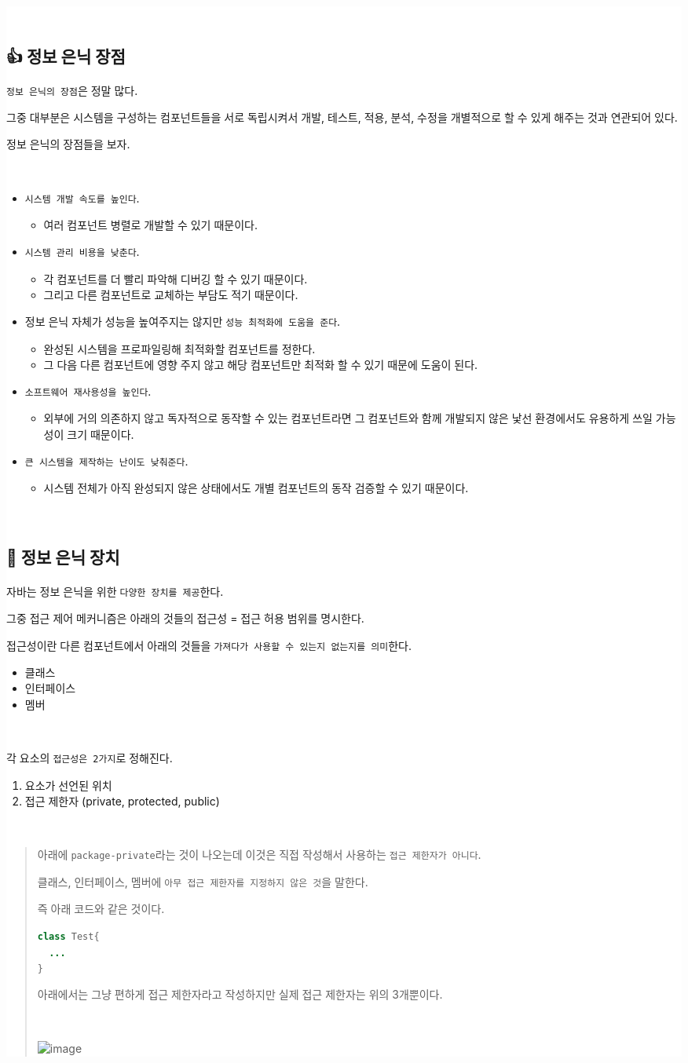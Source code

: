 
<br>

## 👍 정보 은닉 장점

`정보 은닉의 장점`은 정말 많다. 

그중 대부분은 시스템을 구성하는 컴포넌트들을 서로 독립시켜서 개발, 테스트, 적용, 분석, 수정을 개별적으로 할 수 있게 해주는 것과 연관되어 있다. 

정보 은닉의 장점들을 보자. 

<br>

- `시스템 개발 속도를 높인다`.
    - 여러 컴포넌트 병렬로 개발할 수 있기 때문이다.

- `시스템 관리 비용을 낮춘다`.
    - 각 컴포넌트를 더 빨리 파악해 디버깅 할 수 있기 때문이다.
    - 그리고 다른 컴포넌트로 교체하는 부담도 적기 때문이다.

- 정보 은닉 자체가 성능을 높여주지는 않지만 `성능 최적화에 도움을 준다`.
    - 완성된 시스템을 프로파일링해 최적화할 컴포넌트를 정한다.
    - 그 다음 다른 컴포넌트에 영향 주지 않고 해당 컴포넌트만 최적화 할 수 있기 때문에 도움이 된다.

- `소프트웨어 재사용성을 높인다`.
    - 외부에 거의 의존하지 않고 독자적으로 동작할 수 있는 컴포넌트라면 그 컴포넌트와 함께 개발되지 않은 낯선 환경에서도 유용하게 쓰일 가능성이 크기 때문이다.

- `큰 시스템을 제작하는 난이도 낮춰준다`.
    - 시스템 전체가 아직 완성되지 않은 상태에서도 개별 컴포넌트의 동작 검증할 수 있기 때문이다.

<br>

## 🔮 정보 은닉 장치

자바는 정보 은닉을 위한 `다양한 장치를 제공`한다. 

그중 접근 제어 메커니즘은 아래의 것들의 접근성 = 접근 허용 범위를 명시한다. 

접근성이란 다른 컴포넌트에서 아래의 것들을 `가져다가 사용할 수 있는지 없는지를 의미`한다. 

- 클래스
- 인터페이스
- 멤버

<br>

각 요소의 `접근성은 2가지`로 정해진다. 

1. 요소가 선언된 위치
2. 접근 제한자 (private, protected, public)

<br>

>아래에 `package-private`라는 것이 나오는데 이것은 직접 작성해서 사용하는 `접근 제한자가 아니다`. 
>
>클래스, 인터페이스, 멤버에 `아무 접근 제한자를 지정하지 않은 것`을 말한다. 
>
>즉 아래 코드와 같은 것이다.
>
>```java
>class Test{
>	...
>}
>```
>
>아래에서는 그냥 편하게 접근 제한자라고 작성하지만 실제 접근 제한자는 위의 3개뿐이다. 
>
><br>
>
>![image](https://images.velog.io/images/wkdtjrrms0/post/5b9dd426-db8b-44c5-a7f2-8c47b5cba298/%ED%99%94%EB%A9%B4%20%EC%BA%A1%EC%B2%98%202021-02-08%20201018.jpg)
